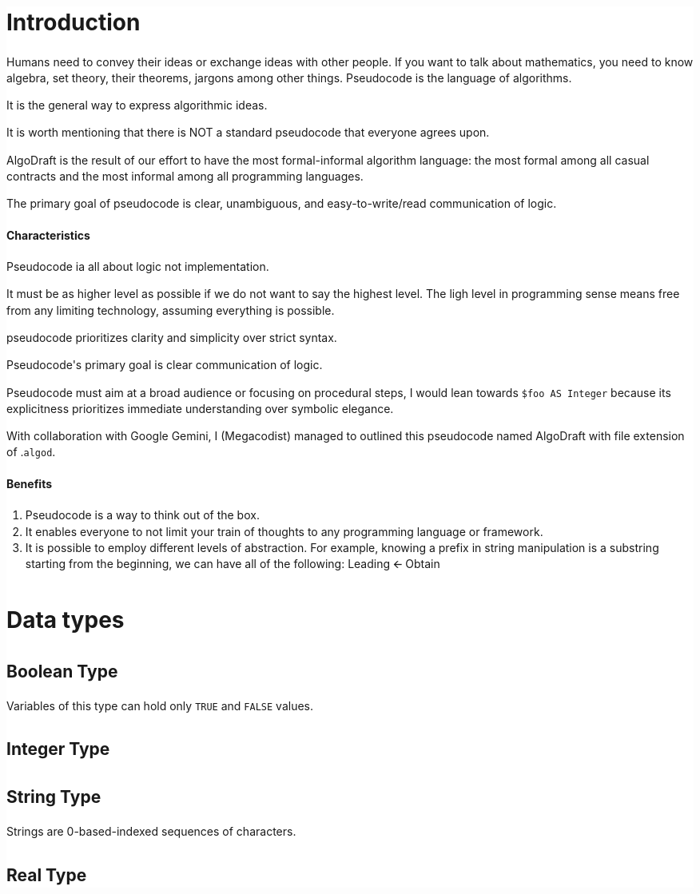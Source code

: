 # Introduction
Humans need to convey their ideas or exchange ideas with other people. If you want to talk about mathematics, you need to know algebra, set theory, their theorems, jargons among other things. Pseudocode is the language of algorithms.

It is the general way to express algorithmic ideas.

It is worth mentioning that there is NOT a standard pseudocode that everyone agrees upon.

AlgoDraft is the result of our effort to have the most formal-informal algorithm language: the most formal among all casual contracts and the most informal among all programming languages.

The primary goal of pseudocode is clear, unambiguous, and easy-to-write/read communication of logic.

#### Characteristics
Pseudocode ia all about logic not implementation.

It must be as higher level as possible if we do not want to say the highest level. The ligh level in programming sense means free from any limiting technology, assuming everything is possible.

pseudocode prioritizes clarity and simplicity over strict syntax.

Pseudocode's primary goal is clear communication of logic.

Pseudocode must aim at a broad audience or focusing on procedural steps, I would lean towards `$foo AS Integer` because its explicitness prioritizes immediate understanding over symbolic elegance.

With collaboration with Google Gemini, I (Megacodist) managed to outlined this pseudocode named AlgoDraft with file extension of .`algod`.

#### Benefits
1.	Pseudocode is a way to think out of the box.
2.	It enables everyone to not limit your train of thoughts to any programming language or framework.
3.	It is possible to employ different levels of abstraction. For example, knowing a prefix in string manipulation is a substring starting from the beginning, we can have all of the following:
Leading 🡨 Obtain

# Data types
## Boolean Type
Variables of this type can hold only `TRUE` and `FALSE` values.

## Integer Type

## String Type
Strings are 0-based-indexed sequences of characters.

## Real Type
